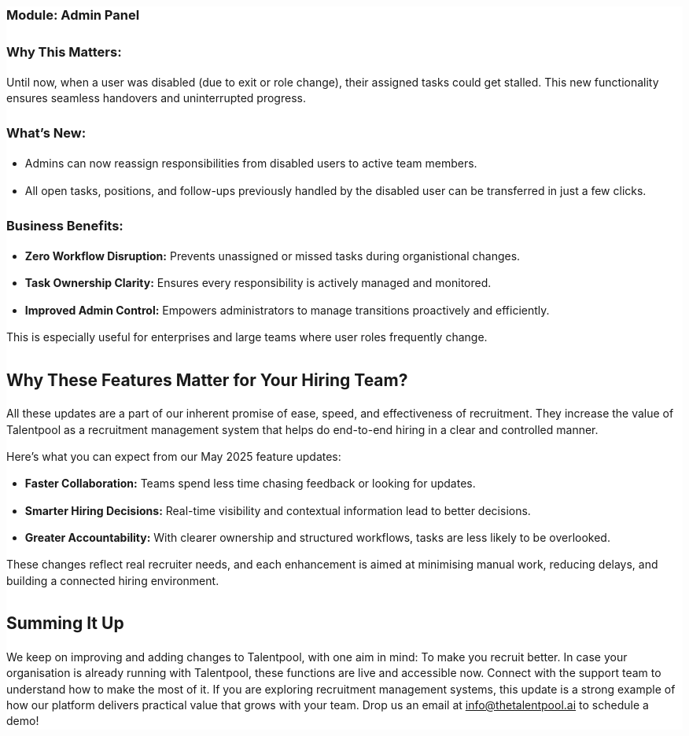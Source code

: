 ### **Module:** Admin Panel  

### **Why This Matters:**

Until now, when a user was disabled (due to exit or role change), their assigned tasks could get stalled. This new functionality ensures seamless handovers and uninterrupted progress.  

### **What’s New:**  

- Admins can now reassign responsibilities from disabled users to active team members.  

- All open tasks, positions, and follow-ups previously handled by the disabled user can be transferred in just a few clicks.  

### **Business Benefits:**  

- **Zero Workflow Disruption:** Prevents unassigned or missed tasks during organistional changes.  

- **Task Ownership Clarity:** Ensures every responsibility is actively managed and monitored.  

- **Improved Admin Control:** Empowers administrators to manage transitions proactively and efficiently.  

This is especially useful for enterprises and large teams where user roles frequently change.  

## **Why These Features Matter for Your Hiring Team**?

All these updates are a part of our inherent promise of ease, speed, and effectiveness of recruitment. They increase the value of Talentpool as a recruitment management system that helps do end-to-end hiring in a clear and controlled manner.  

Here’s what you can expect from our May 2025 feature updates:  

- **Faster Collaboration:** Teams spend less time chasing feedback or looking for updates.  

- **Smarter Hiring Decisions:** Real-time visibility and contextual information lead to better decisions.  

- **Greater Accountability:** With clearer ownership and structured workflows, tasks are less likely to be overlooked.  

These changes reflect real recruiter needs, and each enhancement is aimed at minimising manual work, reducing delays, and building a connected hiring environment.  

## **Summing It Up** 

We keep on improving and adding changes to Talentpool, with one aim in mind: To make you recruit better. In case your organisation is already running with Talentpool, these functions are live and accessible now. Connect with the support team to understand how to make the most of it. If you are exploring recruitment management systems, this update is a strong example of how our platform delivers practical value that grows with your team. Drop us an email at [info@thetalentpool.ai](mailto:info@thetalentpool.ai) to schedule a demo! 
